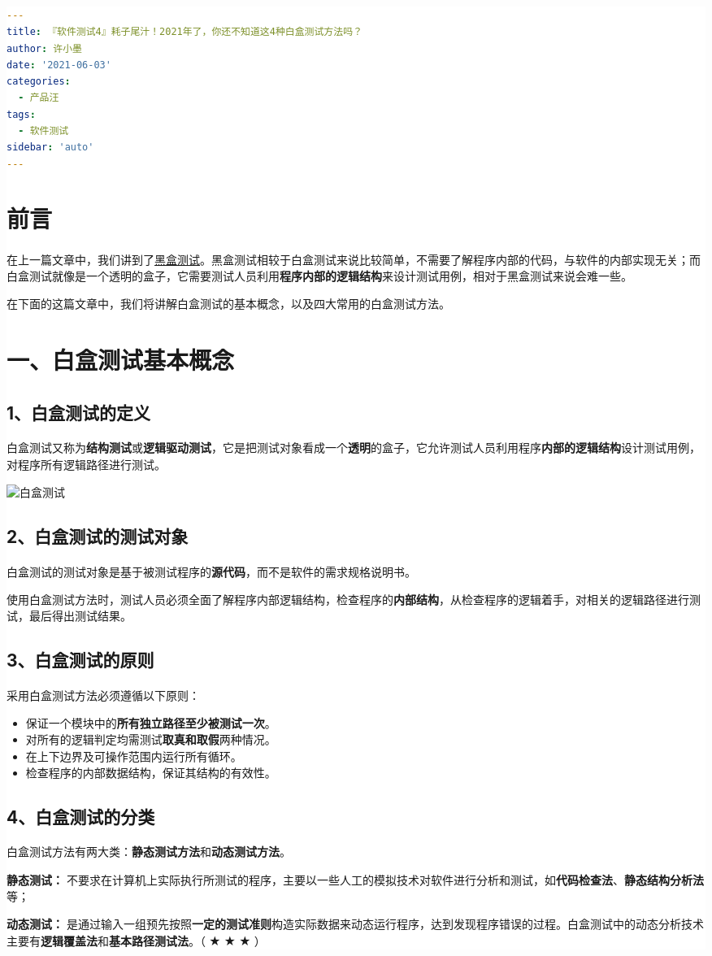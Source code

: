 ```yaml
---
title: 『软件测试4』耗子尾汁！2021年了，你还不知道这4种白盒测试方法吗？
author: 许小墨
date: '2021-06-03'
categories:
  - 产品汪
tags:
  - 软件测试
sidebar: 'auto'
---
```


# 前言

在上一篇文章中，我们讲到了[黑盒测试](https://blog.csdn.net/weixin_44803753/article/details/115395928)。黑盒测试相较于白盒测试来说比较简单，不需要了解程序内部的代码，与软件的内部实现无关；而白盒测试就像是一个透明的盒子，它需要测试人员利用**程序内部的逻辑结构**来设计测试用例，相对于黑盒测试来说会难一些。

在下面的这篇文章中，我们将讲解白盒测试的基本概念，以及四大常用的白盒测试方法。

# 一、白盒测试基本概念

## 1、白盒测试的定义

白盒测试又称为**结构测试**或**逻辑驱动测试**，它是把测试对象看成一个**透明**的盒子，它允许测试人员利用程序**内部的逻辑结构**设计测试用例，对程序所有逻辑路径进行测试。

![白盒测试](https://mondaylab-1309616765.cos.ap-shanghai.myqcloud.com/images/202305270910280.png)

## 2、白盒测试的测试对象

白盒测试的测试对象是基于被测试程序的**源代码**，而不是软件的需求规格说明书。

使用白盒测试方法时，测试人员必须全面了解程序内部逻辑结构，检查程序的**内部结构**，从检查程序的逻辑着手，对相关的逻辑路径进行测试，最后得出测试结果。

## 3、白盒测试的原则

采用白盒测试方法必须遵循以下原则：

- 保证一个模块中的**所有独立路径至少被测试一次**。
- 对所有的逻辑判定均需测试**取真和取假**两种情况。
- 在上下边界及可操作范围内运行所有循环。
- 检查程序的内部数据结构，保证其结构的有效性。

## 4、白盒测试的分类

白盒测试方法有两大类：**静态测试方法**和**动态测试方法**。

**静态测试：** 不要求在计算机上实际执行所测试的程序，主要以一些人工的模拟技术对软件进行分析和测试，如**代码检查法**、**静态结构分析法**等；

**动态测试：** 是通过输入一组预先按照**一定的测试准则**构造实际数据来动态运行程序，达到发现程序错误的过程。白盒测试中的动态分析技术主要有**逻辑覆盖法**和**基本路径测试法**。（ ★ ★ ★ ）
